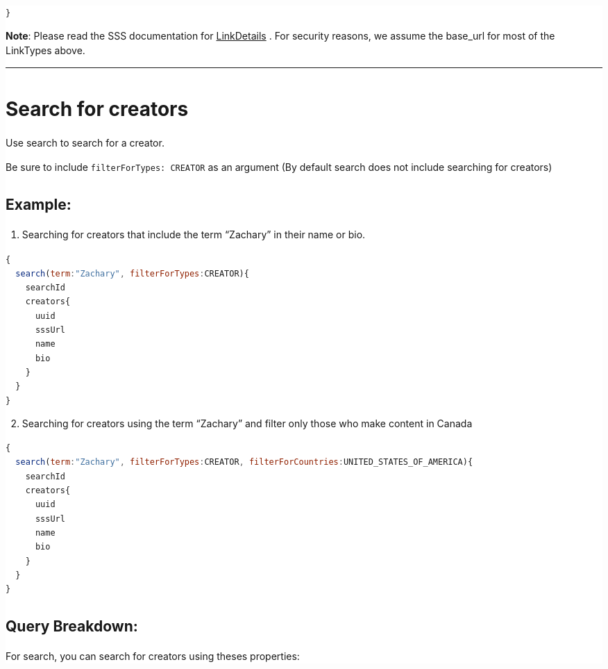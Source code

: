 ```jsx
}
```

**Note**: Please read the SSS documentation for [LinkDetails](https://3s-docs.org/linkdetails) . For security reasons, we assume the base_url for most of the LinkTypes above.

---

# Search for creators

Use search to search for a creator. 

Be sure to include `filterForTypes: CREATOR` as an argument (By default  search does not include searching for creators)

## Example:

1. Searching for creators that include the term “Zachary” in their name or bio.

```jsx
{
  search(term:"Zachary", filterForTypes:CREATOR){
    searchId
    creators{
      uuid
      sssUrl
      name
      bio
    }
  }
}
```

2. Searching for creators using the term “Zachary” and filter only those who make content in Canada

```jsx
{
  search(term:"Zachary", filterForTypes:CREATOR, filterForCountries:UNITED_STATES_OF_AMERICA){
    searchId
    creators{
      uuid
      sssUrl
      name
      bio
    }
  }
}
```

## Query Breakdown:

For search, you can search for creators using theses properties:
